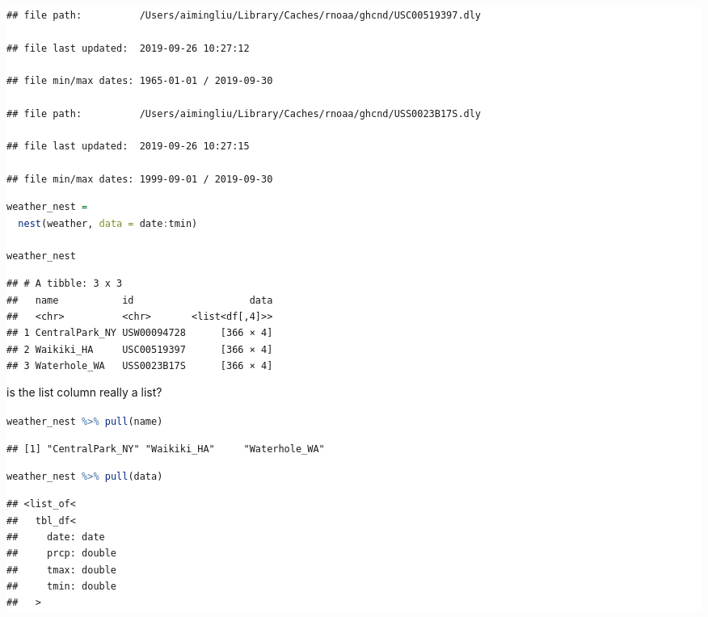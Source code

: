     ## file path:          /Users/aimingliu/Library/Caches/rnoaa/ghcnd/USC00519397.dly

    ## file last updated:  2019-09-26 10:27:12

    ## file min/max dates: 1965-01-01 / 2019-09-30

    ## file path:          /Users/aimingliu/Library/Caches/rnoaa/ghcnd/USS0023B17S.dly

    ## file last updated:  2019-09-26 10:27:15

    ## file min/max dates: 1999-09-01 / 2019-09-30

``` r
weather_nest = 
  nest(weather, data = date:tmin)

weather_nest
```

    ## # A tibble: 3 x 3
    ##   name           id                    data
    ##   <chr>          <chr>       <list<df[,4]>>
    ## 1 CentralPark_NY USW00094728      [366 × 4]
    ## 2 Waikiki_HA     USC00519397      [366 × 4]
    ## 3 Waterhole_WA   USS0023B17S      [366 × 4]

is the list column really a list?

``` r
weather_nest %>% pull(name)
```

    ## [1] "CentralPark_NY" "Waikiki_HA"     "Waterhole_WA"

``` r
weather_nest %>% pull(data)
```

    ## <list_of<
    ##   tbl_df<
    ##     date: date
    ##     prcp: double
    ##     tmax: double
    ##     tmin: double
    ##   >